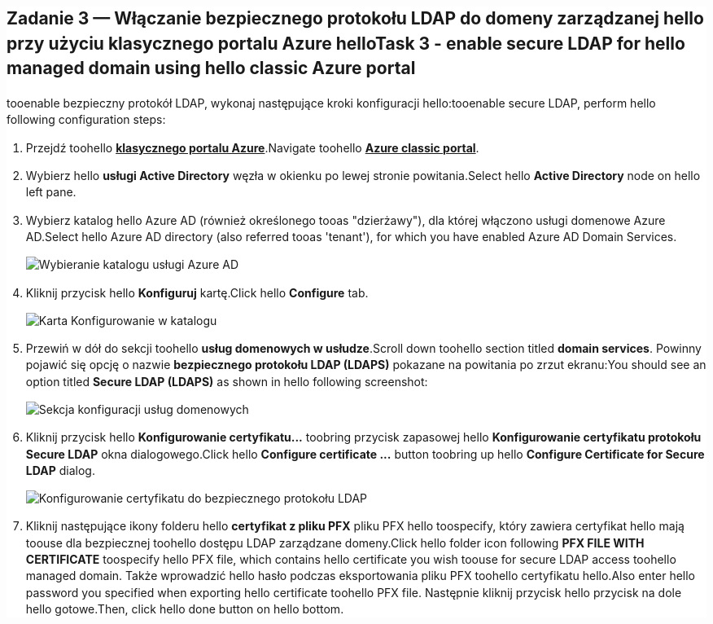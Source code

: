 
## <a name="task-3---enable-secure-ldap-for-hello-managed-domain-using-hello-classic-azure-portal"></a><span data-ttu-id="379a3-109">Zadanie 3 — Włączanie bezpiecznego protokołu LDAP do domeny zarządzanej hello przy użyciu klasycznego portalu Azure hello</span><span class="sxs-lookup"><span data-stu-id="379a3-109">Task 3 - enable secure LDAP for hello managed domain using hello classic Azure portal</span></span>
<span data-ttu-id="379a3-110">tooenable bezpieczny protokół LDAP, wykonaj następujące kroki konfiguracji hello:</span><span class="sxs-lookup"><span data-stu-id="379a3-110">tooenable secure LDAP, perform hello following configuration steps:</span></span>

1. <span data-ttu-id="379a3-111">Przejdź toohello  **[klasycznego portalu Azure](https://manage.windowsazure.com)**.</span><span class="sxs-lookup"><span data-stu-id="379a3-111">Navigate toohello **[Azure classic portal](https://manage.windowsazure.com)**.</span></span>
2. <span data-ttu-id="379a3-112">Wybierz hello **usługi Active Directory** węzła w okienku po lewej stronie powitania.</span><span class="sxs-lookup"><span data-stu-id="379a3-112">Select hello **Active Directory** node on hello left pane.</span></span>
3. <span data-ttu-id="379a3-113">Wybierz katalog hello Azure AD (również określonego tooas "dzierżawy"), dla której włączono usługi domenowe Azure AD.</span><span class="sxs-lookup"><span data-stu-id="379a3-113">Select hello Azure AD directory (also referred tooas 'tenant'), for which you have enabled Azure AD Domain Services.</span></span>

    ![Wybieranie katalogu usługi Azure AD](./media/active-directory-domain-services-getting-started/select-aad-directory.png)
4. <span data-ttu-id="379a3-115">Kliknij przycisk hello **Konfiguruj** kartę.</span><span class="sxs-lookup"><span data-stu-id="379a3-115">Click hello **Configure** tab.</span></span>

    ![Karta Konfigurowanie w katalogu](./media/active-directory-domain-services-getting-started/configure-tab.png)
5. <span data-ttu-id="379a3-117">Przewiń w dół do sekcji toohello **usług domenowych w usłudze**.</span><span class="sxs-lookup"><span data-stu-id="379a3-117">Scroll down toohello section titled **domain services**.</span></span> <span data-ttu-id="379a3-118">Powinny pojawić się opcję o nazwie **bezpiecznego protokołu LDAP (LDAPS)** pokazane na powitania po zrzut ekranu:</span><span class="sxs-lookup"><span data-stu-id="379a3-118">You should see an option titled **Secure LDAP (LDAPS)** as shown in hello following screenshot:</span></span>

    ![Sekcja konfiguracji usług domenowych](./media/active-directory-domain-services-admin-guide/secure-ldap-start.png)
6. <span data-ttu-id="379a3-120">Kliknij przycisk hello **Konfigurowanie certyfikatu...**  toobring przycisk zapasowej hello **Konfigurowanie certyfikatu protokołu Secure LDAP** okna dialogowego.</span><span class="sxs-lookup"><span data-stu-id="379a3-120">Click hello **Configure certificate ...** button toobring up hello **Configure Certificate for Secure LDAP** dialog.</span></span>

    ![Konfigurowanie certyfikatu do bezpiecznego protokołu LDAP](./media/active-directory-domain-services-admin-guide/secure-ldap-configure-cert-page.png)
7. <span data-ttu-id="379a3-122">Kliknij następujące ikony folderu hello **certyfikat z pliku PFX** pliku PFX hello toospecify, który zawiera certyfikat hello mają toouse dla bezpiecznej toohello dostępu LDAP zarządzane domeny.</span><span class="sxs-lookup"><span data-stu-id="379a3-122">Click hello folder icon following **PFX FILE WITH CERTIFICATE** toospecify hello PFX file, which contains hello certificate you wish toouse for secure LDAP access toohello managed domain.</span></span> <span data-ttu-id="379a3-123">Także wprowadzić hello hasło podczas eksportowania pliku PFX toohello certyfikatu hello.</span><span class="sxs-lookup"><span data-stu-id="379a3-123">Also enter hello password you specified when exporting hello certificate toohello PFX file.</span></span> <span data-ttu-id="379a3-124">Następnie kliknij przycisk hello przycisk na dole hello gotowe.</span><span class="sxs-lookup"><span data-stu-id="379a3-124">Then, click hello done button on hello bottom.</span></span>

